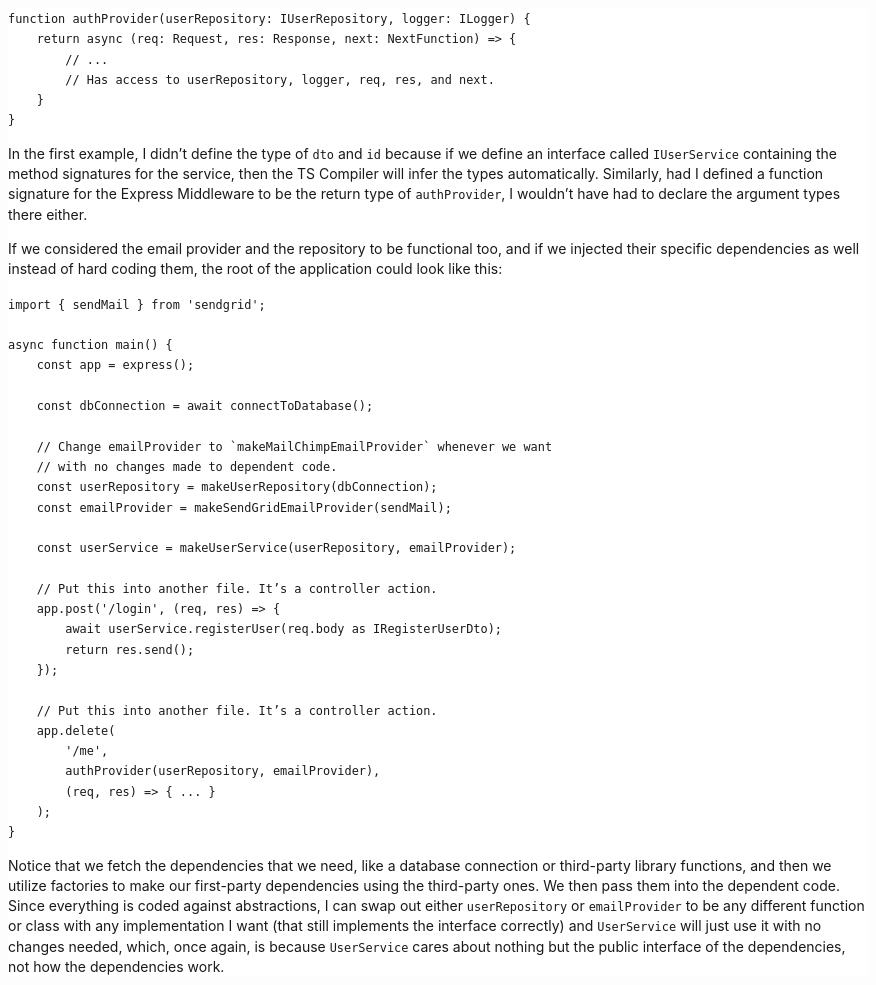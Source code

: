 <div class="break-out">

<pre><code class="language-javascript">function authProvider(userRepository: IUserRepository, logger: ILogger) {
    return async (req: Request, res: Response, next: NextFunction) =&gt; {
        // ...
        // Has access to userRepository, logger, req, res, and next.
    }
}</code></pre>
</div>

In the first example, I didn’t define the type of `dto` and `id` because if we define an interface called `IUserService` containing the method signatures for the service, then the TS Compiler will infer the types automatically. Similarly, had I defined a function signature for the Express Middleware to be the return type of `authProvider`, I wouldn’t have had to declare the argument types there either.

If we considered the email provider and the repository to be functional too, and if we injected their specific dependencies as well instead of hard coding them, the root of the application could look like this:

<div class="break-out">

<pre><code class="language-javascript">import { sendMail } from 'sendgrid';

async function main() {
    const app = express();
    
    const dbConnection = await connectToDatabase();
    
    // Change emailProvider to `makeMailChimpEmailProvider` whenever we want
    // with no changes made to dependent code.
    const userRepository = makeUserRepository(dbConnection);
    const emailProvider = makeSendGridEmailProvider(sendMail);
    
    const userService = makeUserService(userRepository, emailProvider);

    // Put this into another file. It’s a controller action.
    app.post('/login', (req, res) =&gt; {
        await userService.registerUser(req.body as IRegisterUserDto);
        return res.send();
    });

    // Put this into another file. It’s a controller action.
    app.delete(
        '/me', 
        authProvider(userRepository, emailProvider), 
        (req, res) =&gt; { ... }
    );
}</code></pre>
</div>

Notice that we fetch the dependencies that we need, like a database connection or third-party library functions, and then we utilize factories to make our first-party dependencies using the third-party ones. We then pass them into the dependent code. Since everything is coded against abstractions, I can swap out either `userRepository` or `emailProvider` to be any different function or class with any implementation I want (that still implements the interface correctly) and `UserService` will just use it with no changes needed, which, once again, is because `UserService` cares about nothing but the public interface of the dependencies, not how the dependencies work.
